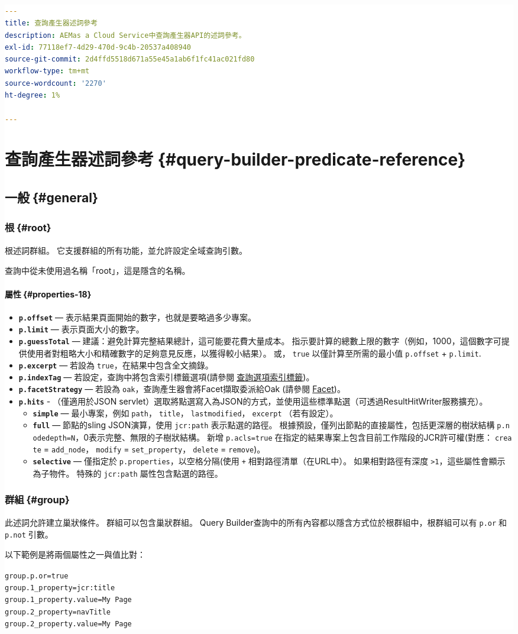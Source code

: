 ```yaml
---
title: 查詢產生器述詞參考
description: AEMas a Cloud Service中查詢產生器API的述詞參考。
exl-id: 77118ef7-4d29-470d-9c4b-20537a408940
source-git-commit: 2d4ffd5518d671a55e45a1ab6f1fc41ac021fd80
workflow-type: tm+mt
source-wordcount: '2270'
ht-degree: 1%

---
```


# 查詢產生器述詞參考 {#query-builder-predicate-reference}

## 一般 {#general}

### 根 {#root}

根述詞群組。 它支援群組的所有功能，並允許設定全域查詢引數。

查詢中從未使用過名稱「root」，這是隱含的名稱。

#### 屬性 {#properties-18}

* **`p.offset`**  — 表示結果頁面開始的數字，也就是要略過多少專案。
* **`p.limit`**  — 表示頁面大小的數字。
* **`p.guessTotal`**  — 建議：避免計算完整結果總計，這可能要花費大量成本。 指示要計算的總數上限的數字（例如，1000，這個數字可提供使用者對粗略大小和精確數字的足夠意見反應，以獲得較小結果）。 或， `true` 以僅計算至所需的最小值 `p.offset` + `p.limit`.
* **`p.excerpt`**  — 若設為 `true`，在結果中包含全文摘錄。
* **`p.indexTag`**  — 若設定，查詢中將包含索引標籤選項(請參閱 [查詢選項索引標籤](https://jackrabbit.apache.org/oak/docs/query/query-engine.html#query-option-index-tag))。
* **`p.facetStrategy`**  — 若設為 `oak`，查詢產生器會將Facet擷取委派給Oak (請參閱 [Facet](https://jackrabbit.apache.org/oak/docs/query/query-engine.html#facets))。
* **`p.hits`** - （僅適用於JSON servlet）選取將點選寫入為JSON的方式，並使用這些標準點選（可透過ResultHitWriter服務擴充）。
   * **`simple`**  — 最小專案，例如 `path`， `title`， `lastmodified`， `excerpt` （若有設定）。
   * **`full`**  — 節點的sling JSON演算，使用 `jcr:path` 表示點選的路徑。 根據預設，僅列出節點的直接屬性，包括更深層的樹狀結構 `p.nodedepth=N`，0表示完整、無限的子樹狀結構。 新增 `p.acls=true` 在指定的結果專案上包含目前工作階段的JCR許可權(對應： `create` = `add_node`， `modify` = `set_property`， `delete` = `remove`)。
   * **`selective`**  — 僅指定於 `p.properties`，以空格分隔(使用 `+` 相對路徑清單（在URL中）。 如果相對路徑有深度 `>1`，這些屬性會顯示為子物件。 特殊的 `jcr:path` 屬性包含點選的路徑。

### 群組 {#group}

此述詞允許建立巢狀條件。 群組可以包含巢狀群組。 Query Builder查詢中的所有內容都以隱含方式位於根群組中，根群組可以有 `p.or` 和 `p.not` 引數。

以下範例是將兩個屬性之一與值比對：

```text
group.p.or=true
group.1_property=jcr:title
group.1_property.value=My Page
group.2_property=navTitle
group.2_property.value=My Page
```

